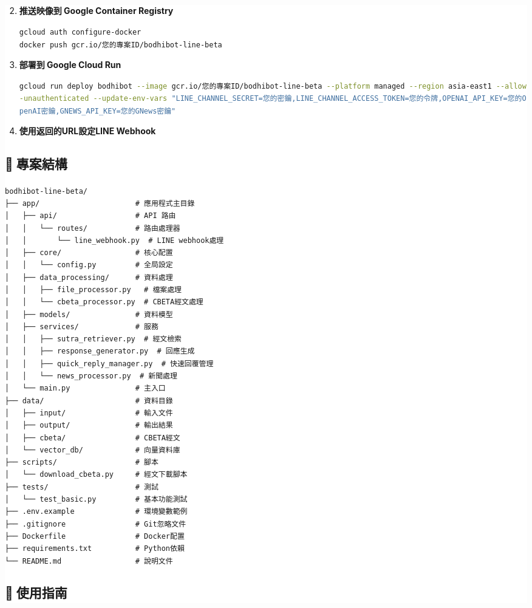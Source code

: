 2. **推送映像到 Google Container Registry**
   ```bash
   gcloud auth configure-docker
   docker push gcr.io/您的專案ID/bodhibot-line-beta
   ```

3. **部署到 Google Cloud Run**
   ```bash
   gcloud run deploy bodhibot --image gcr.io/您的專案ID/bodhibot-line-beta --platform managed --region asia-east1 --allow-unauthenticated --update-env-vars "LINE_CHANNEL_SECRET=您的密鑰,LINE_CHANNEL_ACCESS_TOKEN=您的令牌,OPENAI_API_KEY=您的OpenAI密鑰,GNEWS_API_KEY=您的GNews密鑰"
   ```

4. **使用返回的URL設定LINE Webhook**

## 📁 專案結構

```
bodhibot-line-beta/
├── app/                      # 應用程式主目錄
│   ├── api/                  # API 路由
│   │   └── routes/           # 路由處理器
│   │       └── line_webhook.py  # LINE webhook處理
│   ├── core/                 # 核心配置
│   │   └── config.py         # 全局設定
│   ├── data_processing/      # 資料處理
│   │   ├── file_processor.py   # 檔案處理
│   │   └── cbeta_processor.py  # CBETA經文處理
│   ├── models/               # 資料模型
│   ├── services/             # 服務
│   │   ├── sutra_retriever.py  # 經文檢索
│   │   ├── response_generator.py  # 回應生成
│   │   ├── quick_reply_manager.py  # 快速回覆管理
│   │   └── news_processor.py  # 新聞處理
│   └── main.py               # 主入口
├── data/                     # 資料目錄
│   ├── input/                # 輸入文件
│   ├── output/               # 輸出結果
│   ├── cbeta/                # CBETA經文
│   └── vector_db/            # 向量資料庫
├── scripts/                  # 腳本
│   └── download_cbeta.py     # 經文下載腳本
├── tests/                    # 測試
│   └── test_basic.py         # 基本功能測試
├── .env.example              # 環境變數範例
├── .gitignore                # Git忽略文件
├── Dockerfile                # Docker配置
├── requirements.txt          # Python依賴
└── README.md                 # 說明文件
```

## 📖 使用指南
